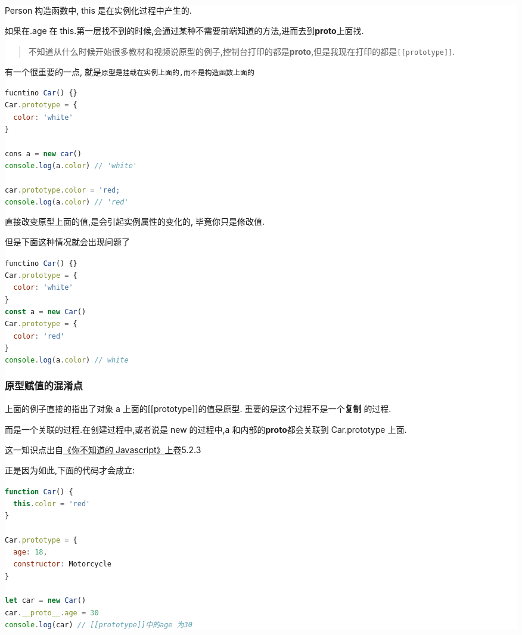 Person 构造函数中, this 是在实例化过程中产生的.

如果在.age 在 this.第一层找不到的时候,会通过某种不需要前端知道的方法,进而去到**proto**上面找.

> 不知道从什么时候开始很多教材和视频说原型的例子,控制台打印的都是**proto**,但是我现在打印的都是`[[prototype]]`.

有一个很重要的一点, 就是`原型是挂载在实例上面的,而不是构造函数上面的`

```JavaScript
fucntino Car() {}
Car.prototype = {
  color: 'white'
}

cons a = new car()
console.log(a.color) // 'white'

car.prototype.color = 'red;
console.log(a.color) // 'red'
```

直接改变原型上面的值,是会引起实例属性的变化的, 毕竟你只是修改值.

但是下面这种情况就会出现问题了

```JavaScript
functino Car() {}
Car.prototype = {
  color: 'white'
}
const a = new Car()
Car.prototype = {
  color: 'red'
}
console.log(a.color) // white
```

### 原型赋值的混淆点

上面的例子直接的指出了对象 a 上面的[[prototype]]的值是原型. 重要的是这个过程不是一个**复制** 的过程.

而是一个关联的过程.在创建过程中,或者说是 new 的过程中,a 和内部的**proto**都会关联到 Car.prototype 上面.

这一知识点出自[《你不知道的 Javascript》上卷](https://www.wolai.com/9TQGZUcH6ZQfPw4RtTT8vs)5.2.3

正是因为如此,下面的代码才会成立:

```JavaScript
function Car() {
  this.color = 'red'
}

Car.prototype = {
  age: 18,
  constructor: Motorcycle
}

let car = new Car()
car.__proto__.age = 30
console.log(car) // [[prototype]]中的age 为30

```
